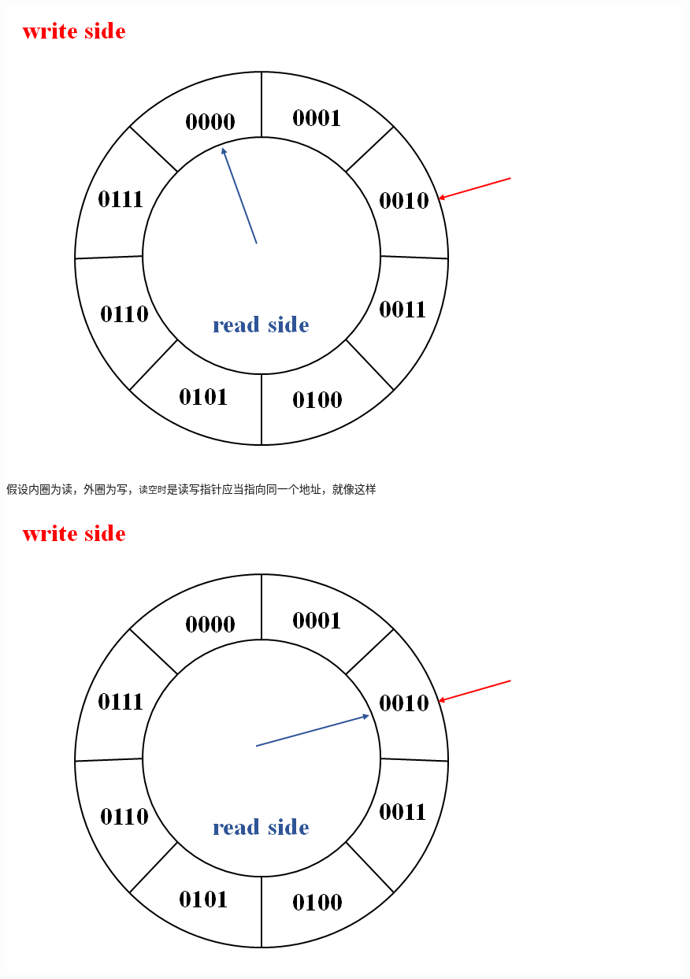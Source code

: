 ![img](/../images/2024-11-27-CDC.assets/v2-2e66b4b106497c1b43b5a6ab06ab1d45_1440w.jpg)

假设内圈为读，外圈为写，`读空时`是读写指针应当指向同一个地址，就像这样

![img](/../images/2024-11-27-CDC.assets/v2-880097ae22f8ec9390c71ed5b067a249_1440w.jpg)

